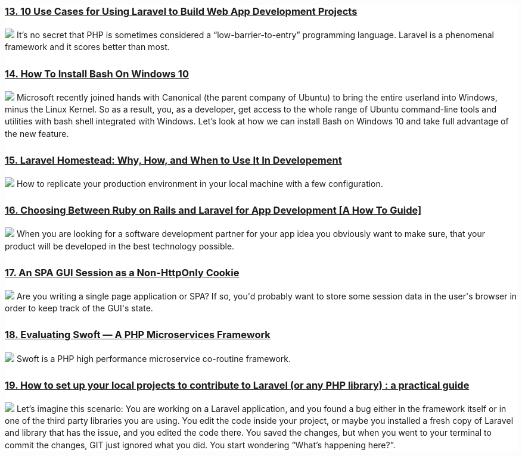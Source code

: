 ### [13. 10 Use Cases for Using Laravel to Build Web App Development Projects](https://hackernoon.com/10-use-cases-for-using-laravel-to-build-web-app-development-projects)
![](https://cdn.hackernoon.com/images/qKVOBtTFXFU2EjOTR1XkAUSEM6v2-yg036qq.jpeg)
It’s no secret that PHP is sometimes considered a “low-barrier-to-entry” programming language. Laravel is a phenomenal framework and it scores better than most.

### [14. How To Install Bash On Windows 10](https://hackernoon.com/how-to-install-bash-on-windows-10-lqb73yj3)
![](https://cdn.hackernoon.com/drafts/l1143y25.png)
Microsoft recently joined hands with Canonical (the parent company of Ubuntu) to bring the entire userland into Windows, minus the Linux Kernel. So as a result, you, as a developer, get access to the whole range of Ubuntu command-line tools and utilities with bash shell integrated with Windows. Let’s look at how we can install Bash on Windows 10 and take full advantage of the new feature.

### [15. Laravel Homestead: Why, How, and When to Use It In Developement](https://hackernoon.com/laravel-homestead-why-how-and-when-to-use-it-in-developement-lqer36y7)
![](https://cdn.hackernoon.com/images/pDUI21JXq3hUt99Uzg6NBXjyGOB2-0d9u37am.jpeg)
How to replicate your production environment in your local machine with a few configuration.

### [16. Choosing Between Ruby on Rails and Laravel for App Development [A How To Guide]](https://hackernoon.com/choosing-between-ruby-on-rails-and-laravel-for-app-development-a-how-to-guide-05bu3bjc)
![](https://cdn.hackernoon.com/drafts/be1q37lg.png)
When you are looking for a software development partner for your app idea you obviously want to make sure, that your product will be developed in the best technology possible.

### [17. An SPA GUI Session as a Non-HttpOnly Cookie](https://hackernoon.com/an-spa-gui-session-as-a-non-httponly-cookie-s7r2b34)
![](https://cdn.hackernoon.com/drafts/a32qb2by2.png)
Are you writing a single page application or SPA? If so, you'd probably want to store some session data in the user's browser in order to keep track of the GUI's state.

### [18. Evaluating Swoft — A PHP Microservices Framework](https://hackernoon.com/php-microservice-framework-swoft-x7ea30fy)
![](https://cdn.hackernoon.com/drafts/msdo30ss.png)
Swoft is a PHP high performance microservice co-routine framework.

### [19. How to set up your local projects to contribute to Laravel (or any PHP library) : a practical guide](https://hackernoon.com/how-to-set-up-your-local-projects-to-contribute-to-laravel-or-any-php-library-a-practical-guide-7f2ca9910eef)
![](https://cdn.hackernoon.com/hn-images/1*iSGoU2YNE6qI3Tz5BvmTzA.jpeg)
Let’s imagine this scenario: You are working on a Laravel application, and you found a bug either in the framework itself or in one of the third party libraries you are using. You edit the code inside your project, or maybe you installed a fresh copy of Laravel and library that has the issue, and you edited the code there. You saved the changes, but when you went to your terminal to commit the changes, GIT just ignored what you did. You start wondering “What’s happening here?”.
